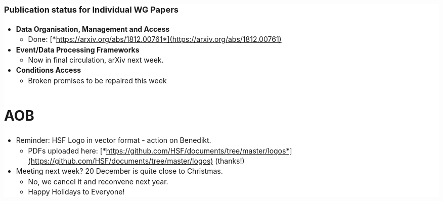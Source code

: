 ### Publication status for Individual WG Papers
-   **Data Organisation, Management and Access**
    -   Done:
        [*https://arxiv.org/abs/1812.00761*](https://arxiv.org/abs/1812.00761)
-   **Event/Data Processing Frameworks**
    -   Now in final circulation, arXiv next week.
-   **Conditions Access**
    -   Broken promises to be repaired this week

AOB
===
-   Reminder: HSF Logo in vector format - action on Benedikt.
    -   PDFs uploaded here:
        [*https://github.com/HSF/documents/tree/master/logos*](https://github.com/HSF/documents/tree/master/logos)
        (thanks!)
-   Meeting next week? 20 December is quite close to Christmas.
    -   No, we cancel it and reconvene next year.
    -   Happy Holidays to Everyone!
